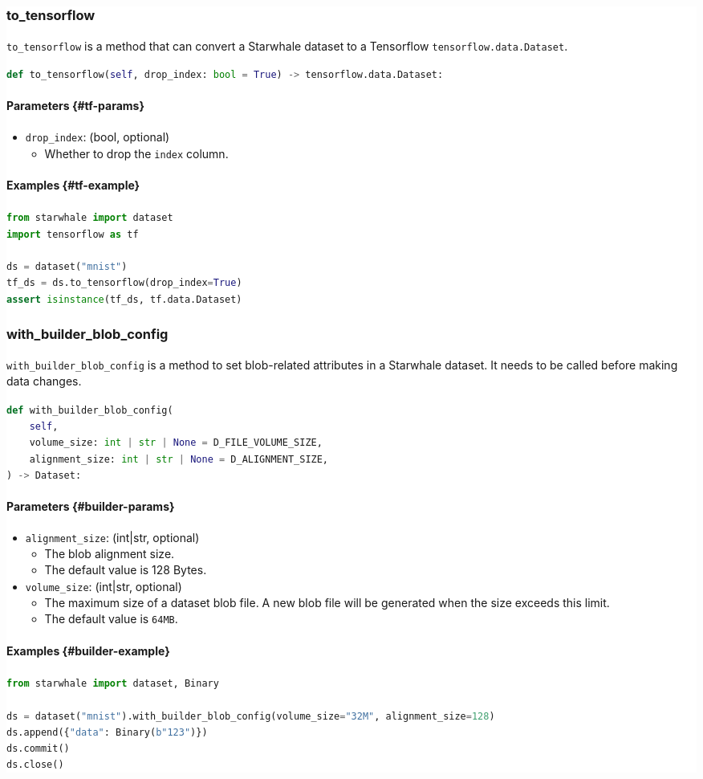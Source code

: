 ```python
```

### to_tensorflow

`to_tensorflow` is a method that can convert a Starwhale dataset to a Tensorflow `tensorflow.data.Dataset`.

```python
def to_tensorflow(self, drop_index: bool = True) -> tensorflow.data.Dataset:
```

#### Parameters {#tf-params}

- `drop_index`: (bool, optional)
  - Whether to drop the `index` column.

#### Examples {#tf-example}

```python
from starwhale import dataset
import tensorflow as tf

ds = dataset("mnist")
tf_ds = ds.to_tensorflow(drop_index=True)
assert isinstance(tf_ds, tf.data.Dataset)
```

### with_builder_blob_config

`with_builder_blob_config` is a method to set blob-related attributes in a Starwhale dataset. It needs to be called before making data changes.

```python
def with_builder_blob_config(
    self,
    volume_size: int | str | None = D_FILE_VOLUME_SIZE,
    alignment_size: int | str | None = D_ALIGNMENT_SIZE,
) -> Dataset:
```

#### Parameters {#builder-params}

- `alignment_size`: (int|str, optional)
  - The blob alignment size.
  - The default value is 128 Bytes.
- `volume_size`: (int|str, optional)
  - The maximum size of a dataset blob file. A new blob file will be generated when the size exceeds this limit.
  - The default value is `64MB`.

#### Examples {#builder-example}

```python
from starwhale import dataset, Binary

ds = dataset("mnist").with_builder_blob_config(volume_size="32M", alignment_size=128)
ds.append({"data": Binary(b"123")})
ds.commit()
ds.close()
```
